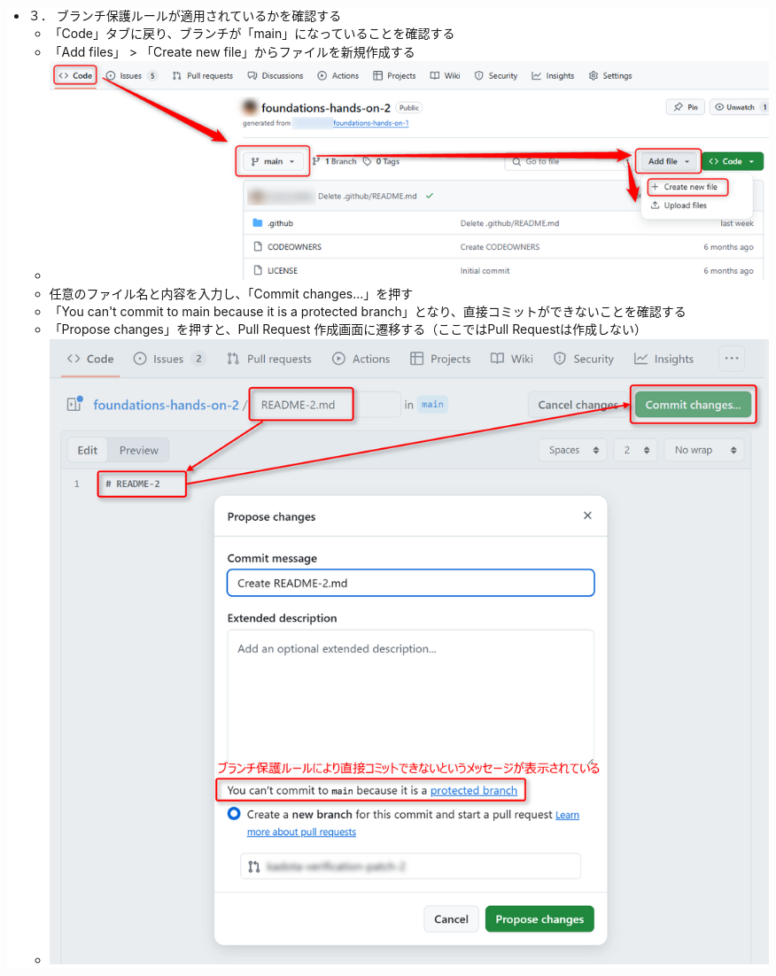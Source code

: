 - ３． ブランチ保護ルールが適用されているかを確認する
  - 「Code」タブに戻り、ブランチが「main」になっていることを確認する
  - 「Add files」 > 「Create new file」からファイルを新規作成する
  - ![BranchProtectionRuleが適用されているか確認1](../image/image3-67.png)
  - 任意のファイル名と内容を入力し、「Commit changes...」を押す
  - 「You can't commit to main because it is a protected branch」となり、直接コミットができないことを確認する
  - 「Propose changes」を押すと、Pull Request 作成画面に遷移する（ここではPull Requestは作成しない）
  - ![BranchProtectionRuleが適用されているか確認1](../image/image3-68.png)

